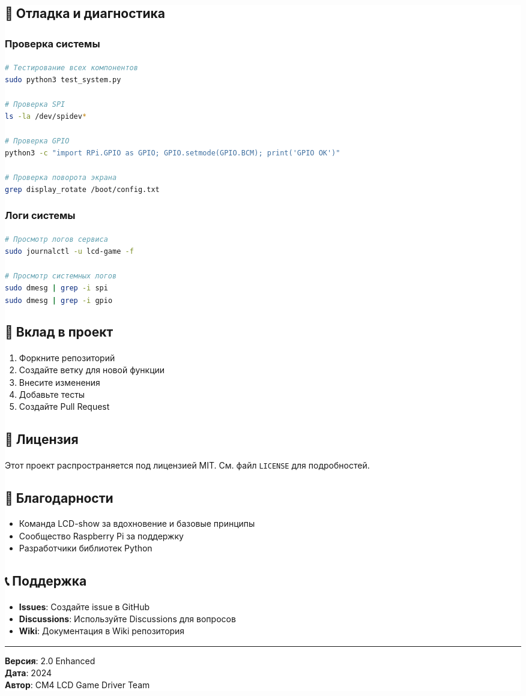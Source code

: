 ## 🐛 Отладка и диагностика

### Проверка системы

```bash
# Тестирование всех компонентов
sudo python3 test_system.py

# Проверка SPI
ls -la /dev/spidev*

# Проверка GPIO
python3 -c "import RPi.GPIO as GPIO; GPIO.setmode(GPIO.BCM); print('GPIO OK')"

# Проверка поворота экрана
grep display_rotate /boot/config.txt
```

### Логи системы

```bash
# Просмотр логов сервиса
sudo journalctl -u lcd-game -f

# Просмотр системных логов
sudo dmesg | grep -i spi
sudo dmesg | grep -i gpio
```

## 🤝 Вклад в проект

1. Форкните репозиторий
2. Создайте ветку для новой функции
3. Внесите изменения
4. Добавьте тесты
5. Создайте Pull Request

## 📄 Лицензия

Этот проект распространяется под лицензией MIT. См. файл `LICENSE` для подробностей.

## 🙏 Благодарности

- Команда LCD-show за вдохновение и базовые принципы
- Сообщество Raspberry Pi за поддержку
- Разработчики библиотек Python

## 📞 Поддержка

- **Issues**: Создайте issue в GitHub
- **Discussions**: Используйте Discussions для вопросов
- **Wiki**: Документация в Wiki репозитория

---

**Версия**: 2.0 Enhanced  
**Дата**: 2024  
**Автор**: CM4 LCD Game Driver Team